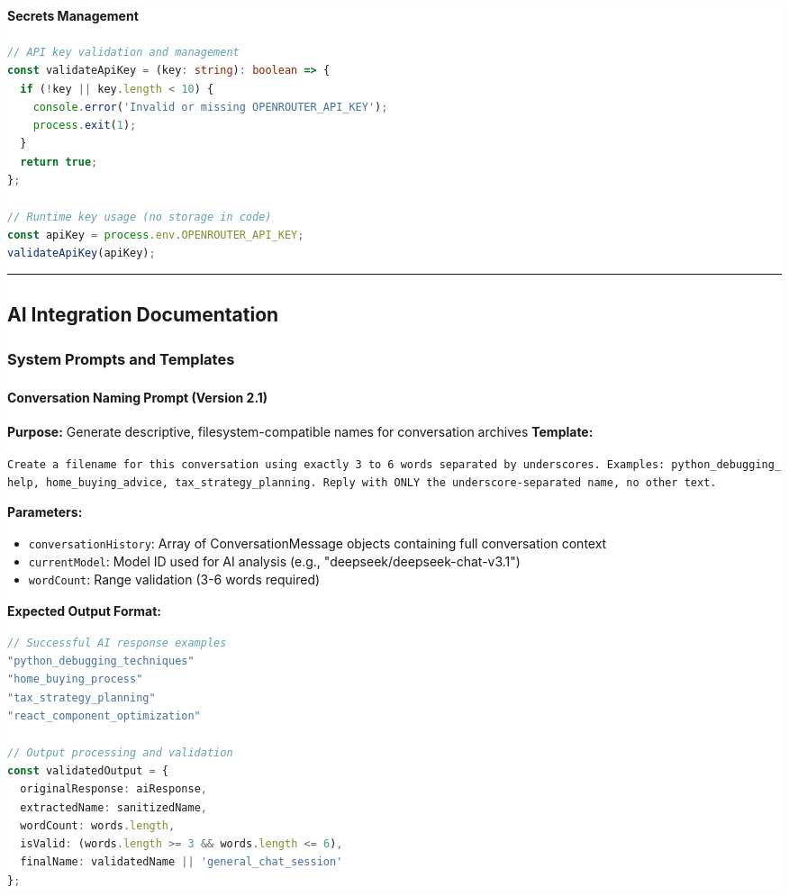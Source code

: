 ```typescript
```

#### **Secrets Management**
```typescript
// API key validation and management
const validateApiKey = (key: string): boolean => {
  if (!key || key.length < 10) {
    console.error('Invalid or missing OPENROUTER_API_KEY');
    process.exit(1);
  }
  return true;
};

// Runtime key usage (no storage in code)
const apiKey = process.env.OPENROUTER_API_KEY;
validateApiKey(apiKey);
```

---

## AI Integration Documentation

### System Prompts and Templates

#### **Conversation Naming Prompt (Version 2.1)**
**Purpose:** Generate descriptive, filesystem-compatible names for conversation archives
**Template:**
```
Create a filename for this conversation using exactly 3 to 6 words separated by underscores. Examples: python_debugging_help, home_buying_advice, tax_strategy_planning. Reply with ONLY the underscore-separated name, no other text.
```

**Parameters:**
- `conversationHistory`: Array of ConversationMessage objects containing full conversation context
- `currentModel`: Model ID used for AI analysis (e.g., "deepseek/deepseek-chat-v3.1")
- `wordCount`: Range validation (3-6 words required)

**Expected Output Format:**
```typescript
// Successful AI response examples
"python_debugging_techniques"
"home_buying_process"
"tax_strategy_planning"
"react_component_optimization"

// Output processing and validation
const validatedOutput = {
  originalResponse: aiResponse,
  extractedName: sanitizedName,
  wordCount: words.length,
  isValid: (words.length >= 3 && words.length <= 6),
  finalName: validatedName || 'general_chat_session'
};
```
